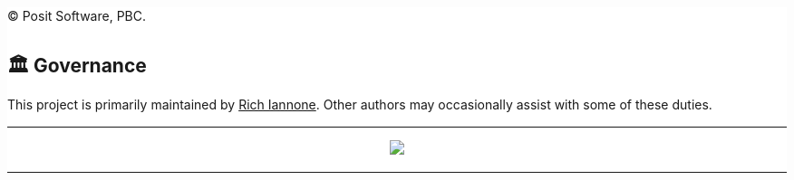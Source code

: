 © Posit Software, PBC.

## 🏛️ Governance

This project is primarily maintained by [Rich Iannone](https://twitter.com/riannone). Other authors may occasionally assist with some of these duties.

<hr>

<div align="center">
<img src="man/figures/gt_tables_footer.png" width="100%">
</div>

<hr>
